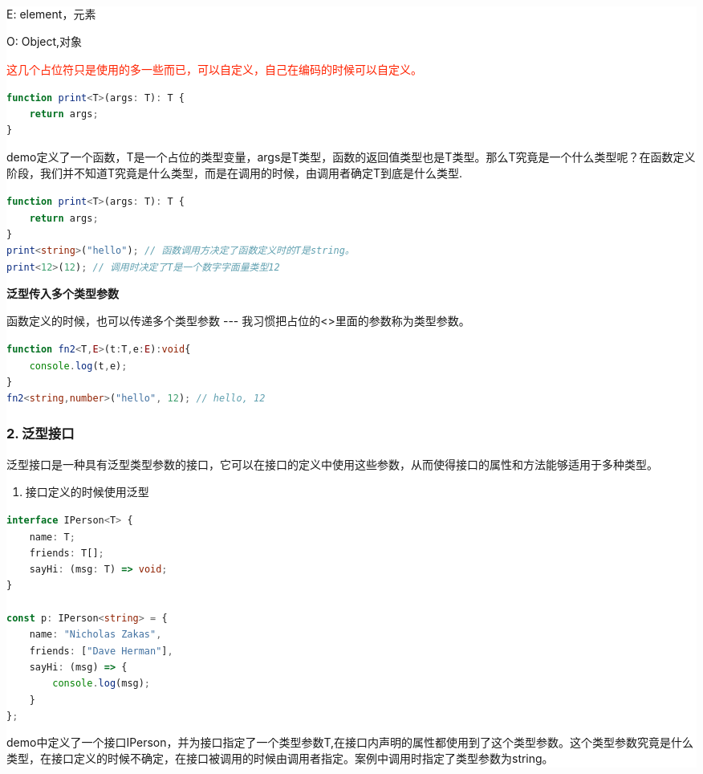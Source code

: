 E: element，元素

O: Object,对象

<font color="#f20">这几个占位符只是使用的多一些而已，可以自定义，自己在编码的时候可以自定义。</font>

```ts
function print<T>(args: T): T {
    return args;
}
```
demo定义了一个函数，T是一个占位的类型变量，args是T类型，函数的返回值类型也是T类型。那么T究竟是一个什么类型呢？在函数定义阶段，我们并不知道T究竟是什么类型，而是在调用的时候，由调用者确定T到底是什么类型.

```ts
function print<T>(args: T): T {
    return args;
}
print<string>("hello"); // 函数调用方决定了函数定义时的T是string。
print<12>(12); // 调用时决定了T是一个数字字面量类型12
```

**泛型传入多个类型参数**

函数定义的时候，也可以传递多个类型参数 --- 我习惯把占位的<>里面的参数称为类型参数。

```ts
function fn2<T,E>(t:T,e:E):void{
    console.log(t,e);
}
fn2<string,number>("hello", 12); // hello, 12
```

### 2. 泛型接口

泛型接口是一种具有泛型类型参数的接口，它可以在接口的定义中使用这些参数，从而使得接口的属性和方法能够适用于多种类型。

1. 接口定义的时候使用泛型

```ts
interface IPerson<T> {
    name: T;
    friends: T[];
    sayHi: (msg: T) => void;
}

const p: IPerson<string> = {
    name: "Nicholas Zakas",
    friends: ["Dave Herman"],
    sayHi: (msg) => {
        console.log(msg);
    }
};
```

demo中定义了一个接口IPerson，并为接口指定了一个类型参数T,在接口内声明的属性都使用到了这个类型参数。这个类型参数究竟是什么类型，在接口定义的时候不确定，在接口被调用的时候由调用者指定。案例中调用时指定了类型参数为string。
